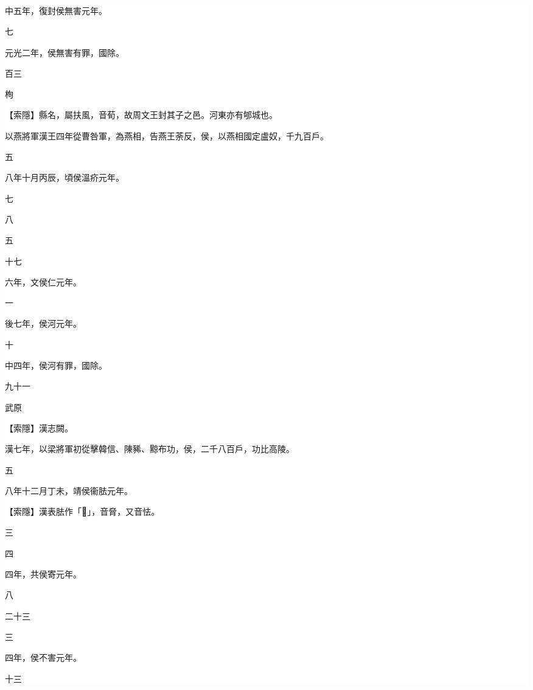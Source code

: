 中五年，復封侯無害元年。

七

元光二年，侯無害有罪，國除。

百三

栒

【索隱】縣名，屬扶風，音荀，故周文王封其子之邑。河東亦有郇城也。

以燕將軍漢王四年從曹咎軍，為燕相，告燕王荼反，侯，以燕相國定盧奴，千九百戶。

五

八年十月丙辰，頃侯溫疥元年。

七

八

五

十七

六年，文侯仁元年。

一

後七年，侯河元年。

十

中四年，侯河有罪，國除。

九十一

武原

【索隱】漢志闕。

漢七年，以梁將軍初從擊韓信、陳豨、黥布功，侯，二千八百戶，功比高陵。

五

八年十二月丁未，靖侯衞胠元年。

【索隱】漢表胠作「𦚁」，音脅，又音怯。

三

四

四年，共侯寄元年。

八

二十三

三

四年，侯不害元年。

十三
